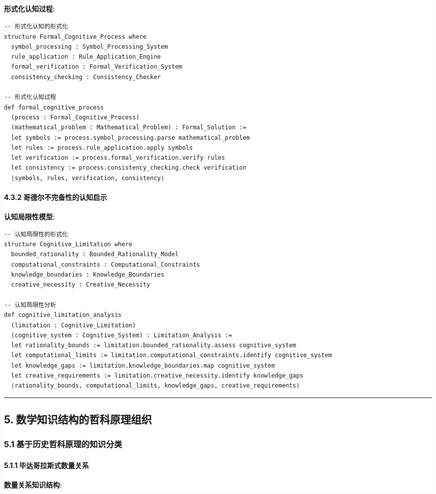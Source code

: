 **形式化认知过程**:

```lean
-- 形式化认知的形式化
structure Formal_Cognitive_Process where
  symbol_processing : Symbol_Processing_System
  rule_application : Rule_Application_Engine
  formal_verification : Formal_Verification_System
  consistency_checking : Consistency_Checker

-- 形式化认知过程
def formal_cognitive_process 
  (process : Formal_Cognitive_Process) 
  (mathematical_problem : Mathematical_Problem) : Formal_Solution :=
  let symbols := process.symbol_processing.parse mathematical_problem
  let rules := process.rule_application.apply symbols
  let verification := process.formal_verification.verify rules
  let consistency := process.consistency_checking.check verification
  ⟨symbols, rules, verification, consistency⟩
```

#### 4.3.2 哥德尔不完备性的认知启示

**认知局限性模型**:

```lean
-- 认知局限性的形式化
structure Cognitive_Limitation where
  bounded_rationality : Bounded_Rationality_Model
  computational_constraints : Computational_Constraints
  knowledge_boundaries : Knowledge_Boundaries
  creative_necessity : Creative_Necessity

-- 认知局限性分析
def cognitive_limitation_analysis 
  (limitation : Cognitive_Limitation) 
  (cognitive_system : Cognitive_System) : Limitation_Analysis :=
  let rationality_bounds := limitation.bounded_rationality.assess cognitive_system
  let computational_limits := limitation.computational_constraints.identify cognitive_system
  let knowledge_gaps := limitation.knowledge_boundaries.map cognitive_system
  let creative_requirements := limitation.creative_necessity.identify knowledge_gaps
  ⟨rationality_bounds, computational_limits, knowledge_gaps, creative_requirements⟩
```

---

## 5. 数学知识结构的哲科原理组织

### 5.1 基于历史哲科原理的知识分类

#### 5.1.1 毕达哥拉斯式数量关系

**数量关系知识结构**:
